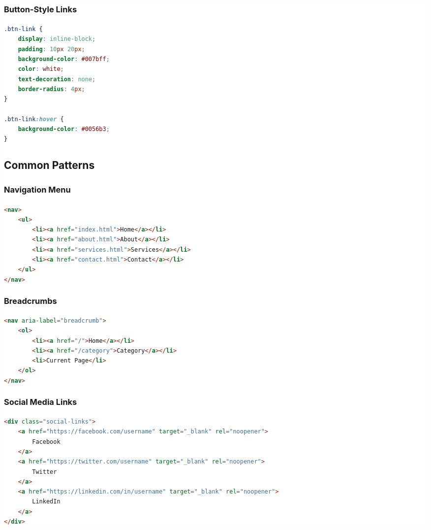 ### Button-Style Links
```css
.btn-link {
    display: inline-block;
    padding: 10px 20px;
    background-color: #007bff;
    color: white;
    text-decoration: none;
    border-radius: 4px;
}

.btn-link:hover {
    background-color: #0056b3;
}
```

## Common Patterns

### Navigation Menu
```html
<nav>
    <ul>
        <li><a href="index.html">Home</a></li>
        <li><a href="about.html">About</a></li>
        <li><a href="services.html">Services</a></li>
        <li><a href="contact.html">Contact</a></li>
    </ul>
</nav>
```

### Breadcrumbs
```html
<nav aria-label="breadcrumb">
    <ol>
        <li><a href="/">Home</a></li>
        <li><a href="/category">Category</a></li>
        <li>Current Page</li>
    </ol>
</nav>
```

### Social Media Links
```html
<div class="social-links">
    <a href="https://facebook.com/username" target="_blank" rel="noopener">
        Facebook
    </a>
    <a href="https://twitter.com/username" target="_blank" rel="noopener">
        Twitter
    </a>
    <a href="https://linkedin.com/in/username" target="_blank" rel="noopener">
        LinkedIn
    </a>
</div>
```
